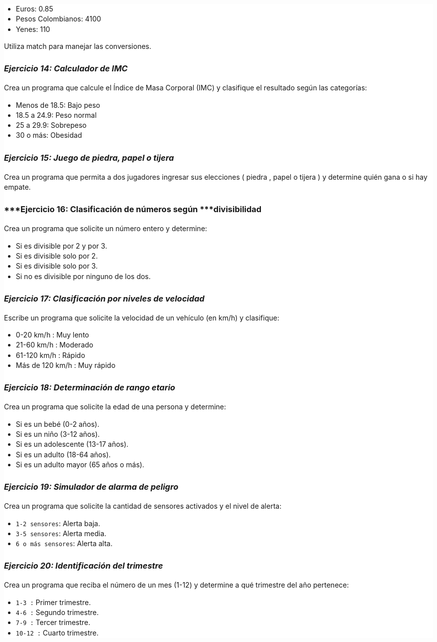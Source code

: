 - Euros: 0.85
- Pesos Colombianos: 4100
- Yenes: 110

Utiliza match para manejar las conversiones.

### ***Ejercicio 14: Calculador de IMC***
Crea un programa que calcule el Índice de Masa Corporal (IMC) y clasifique el resultado según las
categorías:
- Menos de 18.5: Bajo peso
- 18.5 a 24.9: Peso normal
- 25 a 29.9: Sobrepeso
- 30 o más: Obesidad
### ***Ejercicio 15: Juego de piedra, papel o tijera***
Crea un programa que permita a dos jugadores ingresar sus elecciones ( piedra , papel o
tijera ) y determine quién gana o si hay empate.
### ***Ejercicio 16: Clasificación de números según ***divisibilidad
Crea un programa que solicite un número entero y determine:
- Si es divisible por 2 y por 3.
- Si es divisible solo por 2.
- Si es divisible solo por 3.
- Si no es divisible por ninguno de los dos.

### ***Ejercicio 17: Clasificación por niveles de velocidad***
Escribe un programa que solicite la velocidad de un vehículo (en km/h) y clasifique:
- 0-20 km/h : Muy lento
- 21-60 km/h : Moderado
- 61-120 km/h : Rápido
- Más de 120 km/h : Muy rápido
### ***Ejercicio 18: Determinación de rango etario***
Crea un programa que solicite la edad de una persona y determine:
- Si es un bebé (0-2 años).
- Si es un niño (3-12 años).
- Si es un adolescente (13-17 años).
- Si es un adulto (18-64 años).
- Si es un adulto mayor (65 años o más).
### ***Ejercicio 19: Simulador de alarma de peligro***
Crea un programa que solicite la cantidad de sensores activados y el nivel de alerta:
- ``1-2 sensores``: Alerta baja.
- ``3-5 sensores``: Alerta media.
- ``6 o más sensores``: Alerta alta.
### ***Ejercicio 20: Identificación del trimestre***
Crea un programa que reciba el número de un mes (1-12) y determine a qué trimestre del año
pertenece:
- ``1-3 :``   Primer trimestre.
- ``4-6 :``   Segundo trimestre.
- ``7-9 :``   Tercer trimestre.
- ``10-12 :`` Cuarto trimestre.
